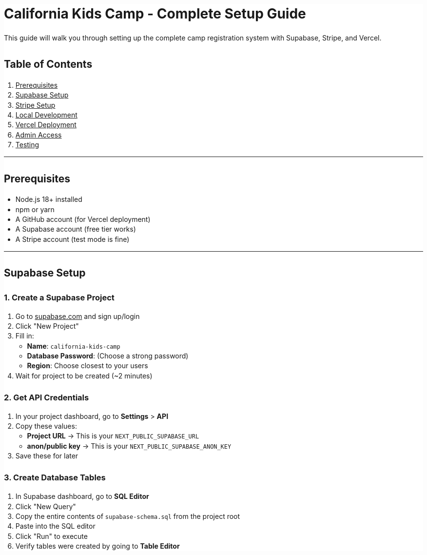 # California Kids Camp - Complete Setup Guide

This guide will walk you through setting up the complete camp registration system with Supabase, Stripe, and Vercel.

## Table of Contents
1. [Prerequisites](#prerequisites)
2. [Supabase Setup](#supabase-setup)
3. [Stripe Setup](#stripe-setup)
4. [Local Development](#local-development)
5. [Vercel Deployment](#vercel-deployment)
6. [Admin Access](#admin-access)
7. [Testing](#testing)

---

## Prerequisites

- Node.js 18+ installed
- npm or yarn
- A GitHub account (for Vercel deployment)
- A Supabase account (free tier works)
- A Stripe account (test mode is fine)

---

## Supabase Setup

### 1. Create a Supabase Project

1. Go to [supabase.com](https://supabase.com) and sign up/login
2. Click "New Project"
3. Fill in:
   - **Name**: `california-kids-camp`
   - **Database Password**: (Choose a strong password)
   - **Region**: Choose closest to your users
4. Wait for project to be created (~2 minutes)

### 2. Get API Credentials

1. In your project dashboard, go to **Settings** > **API**
2. Copy these values:
   - **Project URL** → This is your `NEXT_PUBLIC_SUPABASE_URL`
   - **anon/public key** → This is your `NEXT_PUBLIC_SUPABASE_ANON_KEY`
3. Save these for later

### 3. Create Database Tables

1. In Supabase dashboard, go to **SQL Editor**
2. Click "New Query"
3. Copy the entire contents of `supabase-schema.sql` from the project root
4. Paste into the SQL editor
5. Click "Run" to execute
6. Verify tables were created by going to **Table Editor**
